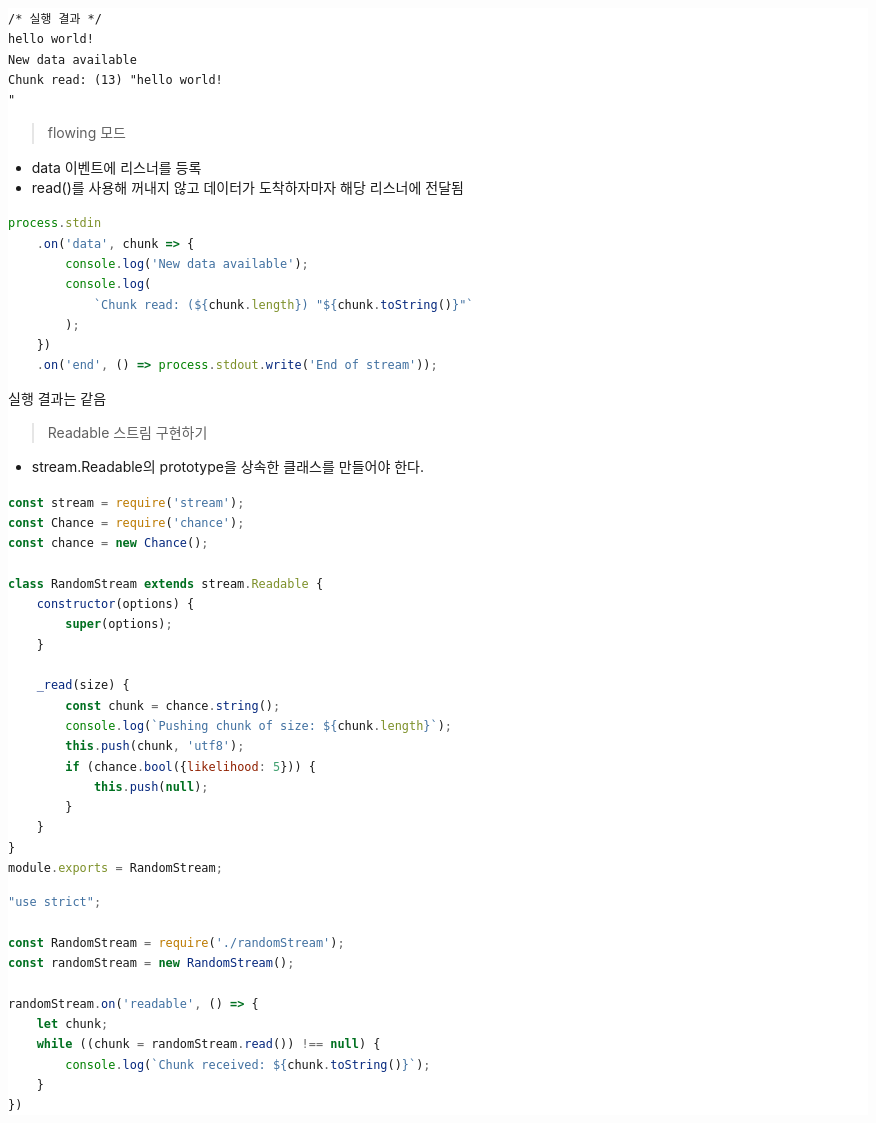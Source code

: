```
/* 실행 결과 */
hello world!
New data available
Chunk read: (13) "hello world!
"
```

> flowing 모드

* data 이벤트에 리스너를 등록
* read()를 사용해 꺼내지 않고 데이터가 도착하자마자 해당 리스너에 전달됨

```javascript
process.stdin
    .on('data', chunk => {
        console.log('New data available');
        console.log(
            `Chunk read: (${chunk.length}) "${chunk.toString()}"`
        );
    })
    .on('end', () => process.stdout.write('End of stream'));
```

실행 결과는 같음

> Readable 스트림 구현하기

* stream.Readable의 prototype을 상속한 클래스를 만들어야 한다.

```javascript
const stream = require('stream');
const Chance = require('chance');
const chance = new Chance();

class RandomStream extends stream.Readable {
    constructor(options) {
        super(options);
    }

    _read(size) {
        const chunk = chance.string();
        console.log(`Pushing chunk of size: ${chunk.length}`);
        this.push(chunk, 'utf8');
        if (chance.bool({likelihood: 5})) {
            this.push(null);
        }
    }
}
module.exports = RandomStream;
```

```javascript
"use strict";

const RandomStream = require('./randomStream');
const randomStream = new RandomStream();

randomStream.on('readable', () => {
    let chunk;
    while ((chunk = randomStream.read()) !== null) {
        console.log(`Chunk received: ${chunk.toString()}`);
    }
})
```
